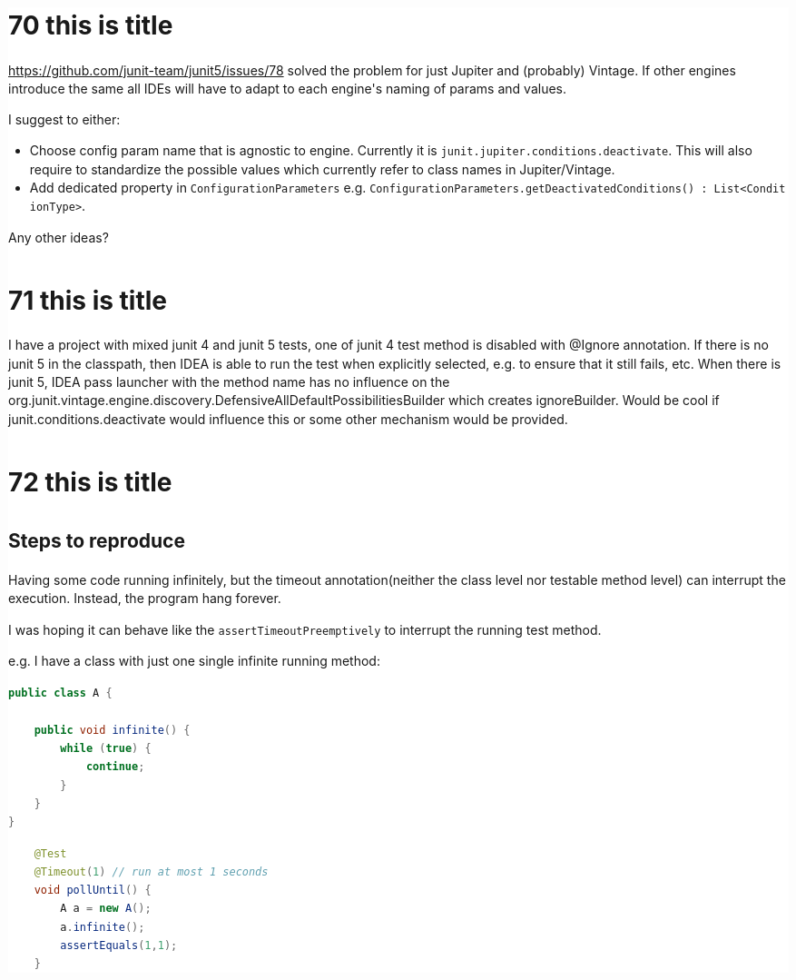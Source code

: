 


# 70 this is title
https://github.com/junit-team/junit5/issues/78 solved the problem for just Jupiter and (probably) Vintage. If other engines introduce the same all IDEs will have to adapt to each engine's naming of params and values.

I suggest to either:
- Choose config param name that is agnostic to engine. Currently it is `junit.jupiter.conditions.deactivate`.  This will also require to standardize the possible values which currently refer to class names in Jupiter/Vintage.
- Add dedicated property  in `ConfigurationParameters` e.g. `ConfigurationParameters.getDeactivatedConditions() : List<ConditionType>`.

Any other ideas?



# 71 this is title
I have a project with mixed junit 4 and junit 5 tests, one of junit 4 test method is disabled with @Ignore annotation. If there is no junit 5 in the classpath, then IDEA is able to run the test when explicitly selected, e.g. to ensure that it still fails, etc. When there is junit 5, IDEA pass launcher with the method name has no influence on the org.junit.vintage.engine.discovery.DefensiveAllDefaultPossibilitiesBuilder which creates ignoreBuilder. Would be cool if junit.conditions.deactivate would influence this or some other mechanism would be provided. 



# 72 this is title
## Steps to reproduce

Having some code running infinitely, but the timeout annotation(neither the class level nor testable method level) can interrupt the execution. Instead, the program hang forever. 

I was hoping it can behave like the `assertTimeoutPreemptively` to interrupt the running test method.

e.g. I have a class with just one single infinite running method:

```java
public class A {

    public void infinite() {
        while (true) {
            continue;
        }
    }
}
```

```java
	@Test
	@Timeout(1) // run at most 1 seconds
	void pollUntil() {
		A a = new A();
		a.infinite();
		assertEquals(1,1);
	}
```
